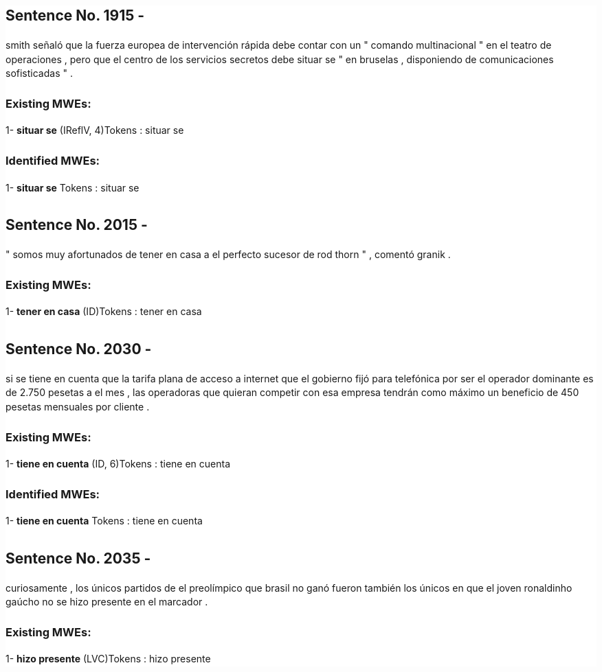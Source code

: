 ## Sentence No. 1915 - 
smith señaló que la fuerza europea de intervención rápida debe contar con un " comando multinacional " en el teatro de operaciones , pero que el centro de los servicios secretos debe situar se " en bruselas , disponiendo de comunicaciones sofisticadas " . 
### Existing MWEs: 
1- **situar se** (IReflV, 4)Tokens : 
situar
se

### Identified MWEs: 
1- **situar se** Tokens : 
situar
se

## Sentence No. 2015 - 
" somos muy afortunados de tener en casa a el perfecto sucesor de rod thorn " , comentó granik . 
### Existing MWEs: 
1- **tener en casa** (ID)Tokens : 
tener
en
casa

## Sentence No. 2030 - 
si se tiene en cuenta que la tarifa plana de acceso a internet que el gobierno fijó para telefónica por ser el operador dominante es de 2.750 pesetas a el mes , las operadoras que quieran competir con esa empresa tendrán como máximo un beneficio de 450 pesetas mensuales por cliente . 
### Existing MWEs: 
1- **tiene en cuenta** (ID, 6)Tokens : 
tiene
en
cuenta

### Identified MWEs: 
1- **tiene en cuenta** Tokens : 
tiene
en
cuenta

## Sentence No. 2035 - 
curiosamente , los únicos partidos de el preolímpico que brasil no ganó fueron también los únicos en que el joven ronaldinho gaúcho no se hizo presente en el marcador . 
### Existing MWEs: 
1- **hizo presente** (LVC)Tokens : 
hizo
presente

